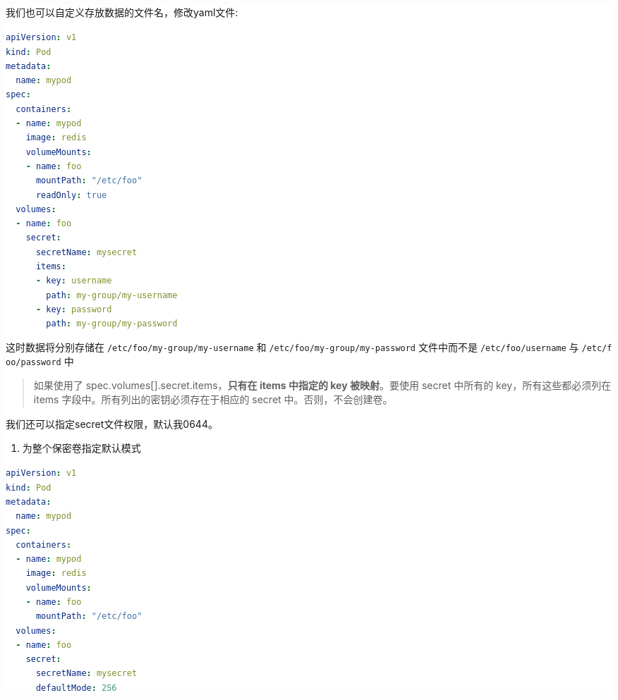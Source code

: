 我们也可以自定义存放数据的文件名，修改yaml文件:

```yaml
apiVersion: v1
kind: Pod
metadata:
  name: mypod
spec:
  containers:
  - name: mypod
    image: redis
    volumeMounts:
    - name: foo
      mountPath: "/etc/foo"
      readOnly: true
  volumes:
  - name: foo
    secret:
      secretName: mysecret
      items:
      - key: username
        path: my-group/my-username
      - key: password
        path: my-group/my-password
```

这时数据将分别存储在 `/etc/foo/my-group/my-username` 和 `/etc/foo/my-group/my-password` 文件中而不是 `/etc/foo/username` 与 `/etc/foo/password` 中

> 如果使用了 spec.volumes[].secret.items，**只有在 items 中指定的 key 被映射**。要使用 secret 中所有的 key，所有这些都必须列在 items 字段中。所有列出的密钥必须存在于相应的 secret 中。否则，不会创建卷。

我们还可以指定secret文件权限，默认我0644。

1. 为整个保密卷指定默认模式

```yaml
apiVersion: v1
kind: Pod
metadata:
  name: mypod
spec:
  containers:
  - name: mypod
    image: redis
    volumeMounts:
    - name: foo
      mountPath: "/etc/foo"
  volumes:
  - name: foo
    secret:
      secretName: mysecret
      defaultMode: 256
```
